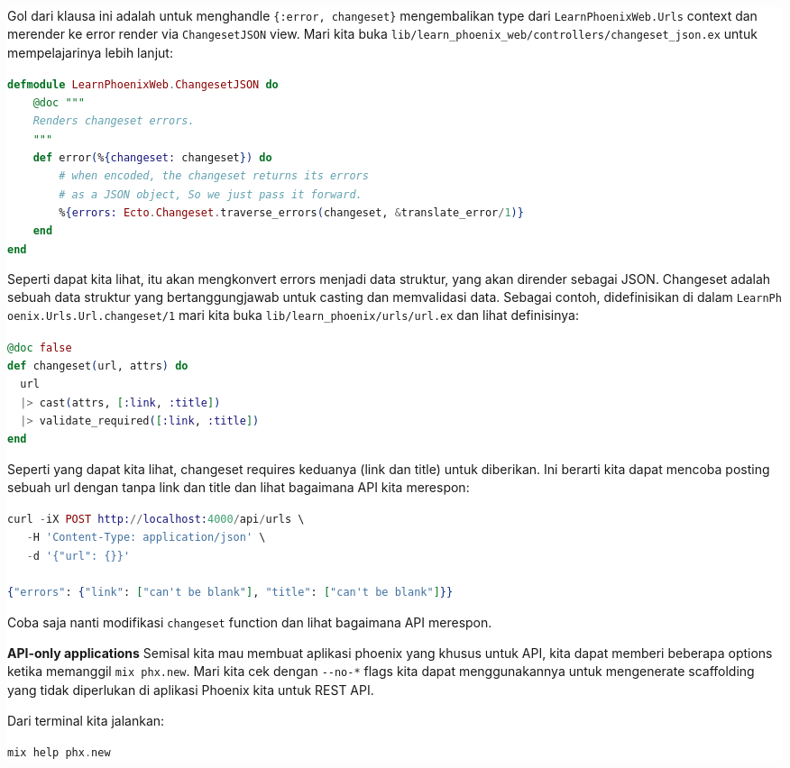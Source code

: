 Gol dari klausa ini adalah untuk menghandle `{:error, changeset}` mengembalikan type dari `LearnPhoenixWeb.Urls` context dan merender ke error render via `ChangesetJSON` view. Mari kita buka `lib/learn_phoenix_web/controllers/changeset_json.ex` untuk mempelajarinya lebih lanjut:

```elixir
defmodule LearnPhoenixWeb.ChangesetJSON do
    @doc """
    Renders changeset errors.
    """
    def error(%{changeset: changeset}) do
        # when encoded, the changeset returns its errors
        # as a JSON object, So we just pass it forward.
        %{errors: Ecto.Changeset.traverse_errors(changeset, &translate_error/1)}
    end
end
```

Seperti dapat kita lihat, itu akan mengkonvert errors menjadi data struktur, yang akan dirender sebagai JSON. Changeset adalah sebuah data struktur yang bertanggungjawab untuk casting dan memvalidasi data. Sebagai contoh, didefinisikan di dalam `LearnPhoenix.Urls.Url.changeset/1` mari kita buka `lib/learn_phoenix/urls/url.ex` dan lihat definisinya:

```elixir
@doc false
def changeset(url, attrs) do
  url
  |> cast(attrs, [:link, :title])
  |> validate_required([:link, :title])
end
```

Seperti yang dapat kita lihat, changeset requires keduanya (link dan title) untuk diberikan. Ini berarti kita dapat mencoba posting sebuah url dengan tanpa link dan title dan lihat bagaimana API kita merespon:

```elixir
curl -iX POST http://localhost:4000/api/urls \
   -H 'Content-Type: application/json' \
   -d '{"url": {}}'

{"errors": {"link": ["can't be blank"], "title": ["can't be blank"]}}

```

Coba saja nanti modifikasi `changeset` function dan lihat bagaimana API merespon.

**API-only applications**
Semisal kita mau membuat aplikasi phoenix yang khusus untuk API, kita dapat memberi beberapa options ketika memanggil `mix phx.new`. Mari kita cek dengan `--no-*` flags kita dapat menggunakannya untuk mengenerate scaffolding yang tidak diperlukan di aplikasi Phoenix kita untuk REST API.

Dari terminal kita jalankan:

```elixir
mix help phx.new
```
